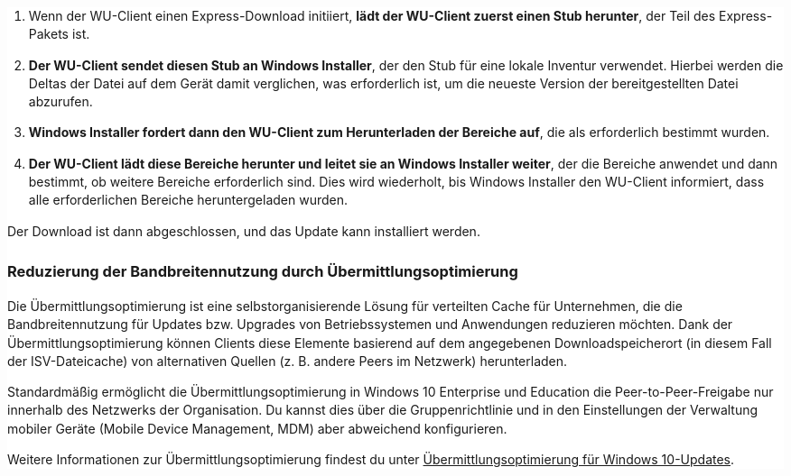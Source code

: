   1. Wenn der WU-Client einen Express-Download initiiert, **lädt der WU-Client zuerst einen Stub herunter**, der Teil des Express-Pakets ist.

  2. **Der WU-Client sendet diesen Stub an Windows Installer**, der den Stub für eine lokale Inventur verwendet. Hierbei werden die Deltas der Datei auf dem Gerät damit verglichen, was erforderlich ist, um die neueste Version der bereitgestellten Datei abzurufen.

  3. **Windows Installer fordert dann den WU-Client zum Herunterladen der Bereiche auf**, die als erforderlich bestimmt wurden.

  4. **Der WU-Client lädt diese Bereiche herunter und leitet sie an Windows Installer weiter**, der die Bereiche anwendet und dann bestimmt, ob weitere Bereiche erforderlich sind. Dies wird wiederholt, bis Windows Installer den WU-Client informiert, dass alle erforderlichen Bereiche heruntergeladen wurden.

  Der Download ist dann abgeschlossen, und das Update kann installiert werden.

### <a name="how-delivery-optimization-reduces-bandwidth-consumption"></a>Reduzierung der Bandbreitennutzung durch Übermittlungsoptimierung

Die Übermittlungsoptimierung ist eine selbstorganisierende Lösung für verteilten Cache für Unternehmen, die die Bandbreitennutzung für Updates bzw. Upgrades von Betriebssystemen und Anwendungen reduzieren möchten. Dank der Übermittlungsoptimierung können Clients diese Elemente basierend auf dem angegebenen Downloadspeicherort (in diesem Fall der ISV-Dateicache) von alternativen Quellen (z. B. andere Peers im Netzwerk) herunterladen.

Standardmäßig ermöglicht die Übermittlungsoptimierung in Windows 10 Enterprise und Education die Peer-to-Peer-Freigabe nur innerhalb des Netzwerks der Organisation. Du kannst dies über die Gruppenrichtlinie und in den Einstellungen der Verwaltung mobiler Geräte (Mobile Device Management, MDM) aber abweichend konfigurieren.

Weitere Informationen zur Übermittlungsoptimierung findest du unter [Übermittlungsoptimierung für Windows 10-Updates](https://technet.microsoft.com/itpro/windows/manage/waas-delivery-optimization).
